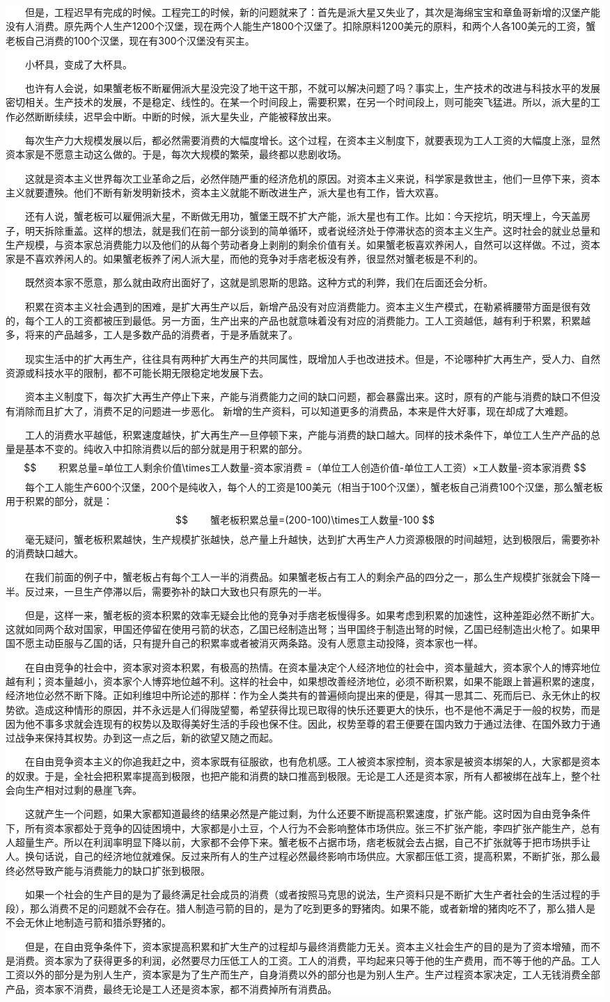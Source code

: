 　　但是，工程迟早有完成的时候。工程完工的时候，新的问题就来了：首先是派大星又失业了，其次是海绵宝宝和章鱼哥新增的汉堡产能没有人消费。原先两个人生产1200个汉堡，现在两个人能生产1800个汉堡了。扣除原料1200美元的原料，和两个人各100美元的工资，蟹老板自己消费的100个汉堡，现在有300个汉堡没有买主。

　　小杯具，变成了大杯具。

　　也许有人会说，如果蟹老板不断雇佣派大星没完没了地干这干那，不就可以解决问题了吗？事实上，生产技术的改进与科技水平的发展密切相关。生产技术的发展，不是稳定、线性的。在某一个时间段上，需要积累，在另一个时间段上，则可能突飞猛进。所以，派大星的工作必然断断续续，迟早会中断。中断的时候，派大星失业，产能被释放出来。

　　每次生产力大规模发展以后，都必然需要消费的大幅度增长。这个过程，在资本主义制度下，就要表现为工人工资的大幅度上涨，显然资本家是不愿意主动这么做的。于是，每次大规模的繁荣，最终都以悲剧收场。

　　这就是资本主义世界每次工业革命之后，必然伴随严重的经济危机的原因。对资本主义来说，科学家是救世主，他们一旦停下来，资本主义就要遭殃。他们不断有新发明新技术，资本主义就能不断改进生产，派大星也有工作，皆大欢喜。

　　还有人说，蟹老板可以雇佣派大星，不断做无用功，蟹堡王既不扩大产能，派大星也有工作。比如：今天挖坑，明天埋上，今天盖房子，明天拆除重盖。这样的想法，就是我们在前一部分谈到的简单循环，或者说经济处于停滞状态的资本主义生产。这时社会的就业总量和生产规模，与资本家总消费能力以及他们的从每个劳动者身上剥削的剩余价值有关。如果蟹老板喜欢养闲人，自然可以这样做。不过，资本家是不喜欢养闲人的。如果蟹老板养了闲人派大星，而他的竞争对手痞老板没有养，很显然对蟹老板是不利的。

　　既然资本家不愿意，那么就由政府出面好了，这就是凯恩斯的思路。这种方式的利弊，我们在后面还会分析。

　　积累在资本主义社会遇到的困难，是扩大再生产以后，新增产品没有对应消费能力。资本主义生产模式，在勒紧裤腰带方面是很有效的，每个工人的工资都被压到最低。另一方面，生产出来的产品也就意味着没有对应的消费能力。工人工资越低，越有利于积累，积累越多，将来的产品越多，工人是多数产品的消费者，于是矛盾就来了。

　　现实生活中的扩大再生产，往往具有两种扩大再生产的共同属性，既增加人手也改进技术。但是，不论哪种扩大再生产，受人力、自然资源或科技水平的限制，都不可能长期无限稳定地发展下去。

　　资本主义制度下，每次扩大再生产停止下来，产能与消费能力之间的缺口问题，都会暴露出来。这时，原有的产能与消费的缺口不但没有消除而且扩大了，消费不足的问题进一步恶化。 新增的生产资料，可以知道更多的消费品，本来是件大好事，现在却成了大难题。

　　工人的消费水平越低，积累速度越快，扩大再生产一旦停顿下来，产能与消费的缺口越大。同样的技术条件下，单位工人生产产品的总量是基本不变的。纯收入中扣除消费以后的部分就是用于积累的部分。
$$
　　积累总量=单位工人剩余价值\times工人数量-资本家消费 =（单位工人创造价值-单位工人工资）×工人数量-资本家消费
$$
　　每个工人能生产600个汉堡，200个是纯收入，每个人的工资是100美元（相当于100个汉堡），蟹老板自己消费100个汉堡，那么蟹老板用于积累的部分，就是：
$$
　　蟹老板积累总量=(200-100)\times工人数量-100
$$
　　毫无疑问，蟹老板积累越快，生产规模扩张越快，总产量上升越快，达到扩大再生产人力资源极限的时间越短，达到极限后，需要弥补的消费缺口越大。

　　在我们前面的例子中，蟹老板占有每个工人一半的消费品。如果蟹老板占有工人的剩余产品的四分之一，那么生产规模扩张就会下降一半。反过来，一旦生产停滞以后，需要弥补的缺口大致也只有原先的一半。

　　但是，这样一来，蟹老板的资本积累的效率无疑会比他的竞争对手痞老板慢得多。如果考虑到积累的加速性，这种差距必然不断扩大。这就如同两个敌对国家，甲国还停留在使用弓箭的状态，乙国已经制造出弩；当甲国终于制造出弩的时候，乙国已经制造出火枪了。如果甲国不愿主动臣服与乙国的话，只有提升自己的积累率或者被消灭两条路。没有人愿意主动投降，资本家也一样。

　　在自由竞争的社会中，资本家对资本积累，有极高的热情。在资本量决定个人经济地位的社会中，资本量越大，资本家个人的博弈地位越有利；资本量越小，资本家个人博弈地位越不利。这样的社会中，如果想改善经济地位，必须不断积累，如果不能跟上普遍积累的速度，经济地位必然不断下降。正如利维坦中所论述的那样：作为全人类共有的普遍倾向提出来的便是，得其一思其二、死而后已、永无休止的权势欲。造成这种情形的原因，并不永远是人们得陇望蜀，希望获得比现已取得的快乐还要更大的快乐，也不是他不满足于一般的权势，而是因为他不事多求就会连现有的权势以及取得美好生活的手段也保不住。因此，权势至尊的君王便要在国内致力于通过法律、在国外致力于通过战争来保持其权势。办到这一点之后，新的欲望又随之而起。

　　在自由竞争资本主义的你追我赶之中，资本家既有征服欲，也有危机感。工人被资本家控制，资本家是被资本绑架的人，大家都是资本的奴隶。于是，全社会把积累率提高到极限，也把产能和消费的缺口推高到极限。无论是工人还是资本家，所有人都被绑在战车上，整个社会向生产相对过剩的悬崖飞奔。

　　这就产生一个问题，如果大家都知道最终的结果必然是产能过剩，为什么还要不断提高积累速度，扩张产能。这时因为自由竞争条件下，所有资本家都处于竞争的囚徒困境中，大家都是小土豆，个人行为不会影响整体市场供应。张三不扩张产能，李四扩张产能生产，总有人超量生产。所以在利润率明显下降以前，大家都不会停下来。蟹老板不占据市场，痞老板就会去占据，自己不扩张就等于把市场拱手让人。换句话说，自己的经济地位就难保。反过来所有人的生产过程必然最终影响市场供应。大家都压低工资，提高积累，不断扩张，那么最终必然导致产能与消费能力的缺口扩张到极限。

　　如果一个社会的生产目的是为了最终满足社会成员的消费（或者按照马克思的说法，生产资料只是不断扩大生产者社会的生活过程的手段），那么消费不足的问题就不会存在。猎人制造弓箭的目的，是为了吃到更多的野猪肉。如果不能，或者新增的猪肉吃不了，那么猎人是不会无休止地制造弓箭和猎杀野猪的。

　　但是，在自由竞争条件下，资本家提高积累和扩大生产的过程却与最终消费能力无关。资本主义社会生产的目的是为了资本增殖，而不是消费。资本家为了获得更多的利润，必然要尽力压低工人的工资。工人的消费，平均起来只等于他的生产费用，而不等于他的产品。工人工资以外的部分是为别人生产，资本家是为了生产而生产，自身消费以外的部分也是为别人生产。生产过程资本家决定，工人无钱消费全部产品，资本家不消费，最终无论是工人还是资本家，都不消费掉所有消费品。
